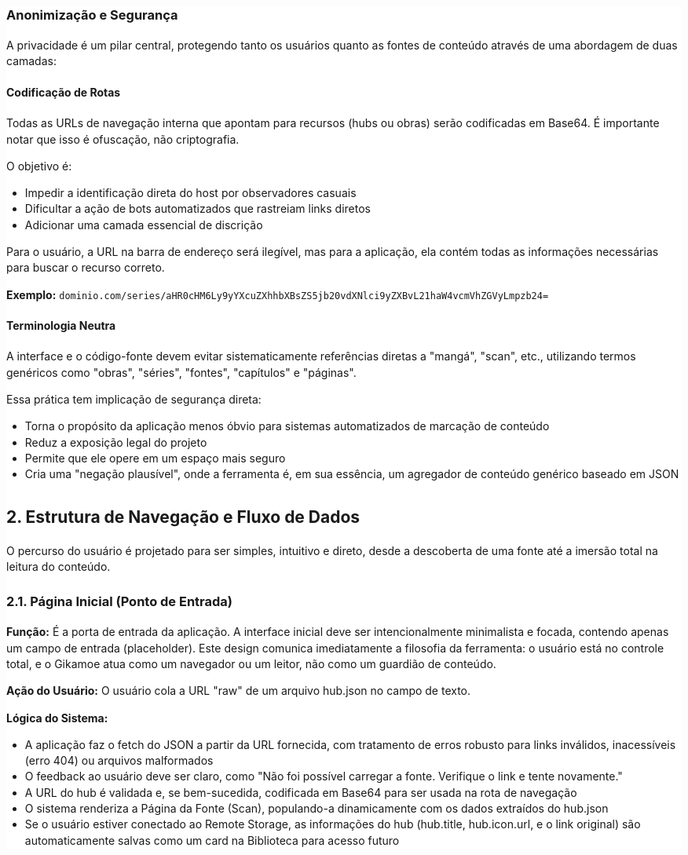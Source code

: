 ### Anonimização e Segurança

A privacidade é um pilar central, protegendo tanto os usuários quanto as fontes de conteúdo através de uma abordagem de duas camadas:

#### Codificação de Rotas
Todas as URLs de navegação interna que apontam para recursos (hubs ou obras) serão codificadas em Base64. É importante notar que isso é ofuscação, não criptografia. 

O objetivo é:
- Impedir a identificação direta do host por observadores casuais
- Dificultar a ação de bots automatizados que rastreiam links diretos
- Adicionar uma camada essencial de discrição

Para o usuário, a URL na barra de endereço será ilegível, mas para a aplicação, ela contém todas as informações necessárias para buscar o recurso correto.

**Exemplo:** `dominio.com/series/aHR0cHM6Ly9yYXcuZXhhbXBsZS5jb20vdXNlci9yZXBvL21haW4vcmVhZGVyLmpzb24=`

#### Terminologia Neutra
A interface e o código-fonte devem evitar sistematicamente referências diretas a "mangá", "scan", etc., utilizando termos genéricos como "obras", "séries", "fontes", "capítulos" e "páginas". 

Essa prática tem implicação de segurança direta:
- Torna o propósito da aplicação menos óbvio para sistemas automatizados de marcação de conteúdo
- Reduz a exposição legal do projeto
- Permite que ele opere em um espaço mais seguro
- Cria uma "negação plausível", onde a ferramenta é, em sua essência, um agregador de conteúdo genérico baseado em JSON

## 2. Estrutura de Navegação e Fluxo de Dados

O percurso do usuário é projetado para ser simples, intuitivo e direto, desde a descoberta de uma fonte até a imersão total na leitura do conteúdo.

### 2.1. Página Inicial (Ponto de Entrada)

**Função:** É a porta de entrada da aplicação. A interface inicial deve ser intencionalmente minimalista e focada, contendo apenas um campo de entrada (placeholder). Este design comunica imediatamente a filosofia da ferramenta: o usuário está no controle total, e o Gikamoe atua como um navegador ou um leitor, não como um guardião de conteúdo.

**Ação do Usuário:** O usuário cola a URL "raw" de um arquivo hub.json no campo de texto.

**Lógica do Sistema:**
- A aplicação faz o fetch do JSON a partir da URL fornecida, com tratamento de erros robusto para links inválidos, inacessíveis (erro 404) ou arquivos malformados
- O feedback ao usuário deve ser claro, como "Não foi possível carregar a fonte. Verifique o link e tente novamente."
- A URL do hub é validada e, se bem-sucedida, codificada em Base64 para ser usada na rota de navegação
- O sistema renderiza a Página da Fonte (Scan), populando-a dinamicamente com os dados extraídos do hub.json
- Se o usuário estiver conectado ao Remote Storage, as informações do hub (hub.title, hub.icon.url, e o link original) são automaticamente salvas como um card na Biblioteca para acesso futuro
